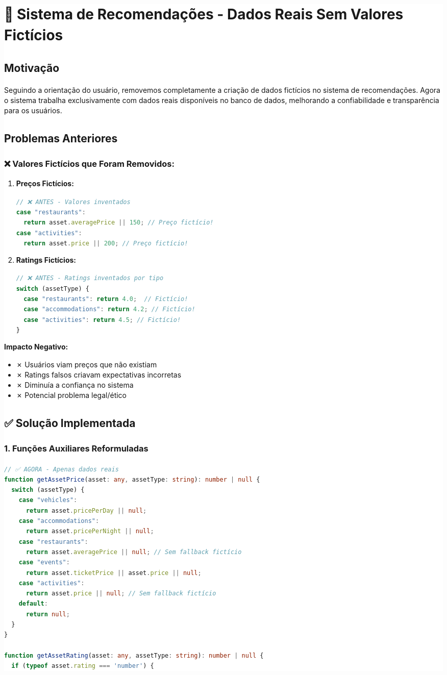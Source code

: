 # 🎯 Sistema de Recomendações - Dados Reais Sem Valores Fictícios

## **Motivação**

Seguindo a orientação do usuário, removemos completamente a criação de dados fictícios no sistema de recomendações. Agora o sistema trabalha exclusivamente com dados reais disponíveis no banco de dados, melhorando a confiabilidade e transparência para os usuários.

## **Problemas Anteriores**

### **❌ Valores Fictícios que Foram Removidos:**

1. **Preços Fictícios:**
   ```typescript
   // ❌ ANTES - Valores inventados
   case "restaurants":
     return asset.averagePrice || 150; // Preço fictício!
   case "activities":
     return asset.price || 200; // Preço fictício!
   ```

2. **Ratings Fictícios:**
   ```typescript
   // ❌ ANTES - Ratings inventados por tipo
   switch (assetType) {
     case "restaurants": return 4.0;  // Fictício!
     case "accommodations": return 4.2; // Fictício!
     case "activities": return 4.5; // Fictício!
   }
   ```

**Impacto Negativo:**
- ✗ Usuários viam preços que não existiam
- ✗ Ratings falsos criavam expectativas incorretas
- ✗ Diminuía a confiança no sistema
- ✗ Potencial problema legal/ético

## **✅ Solução Implementada**

### **1. Funções Auxiliares Reformuladas**

```typescript
// ✅ AGORA - Apenas dados reais
function getAssetPrice(asset: any, assetType: string): number | null {
  switch (assetType) {
    case "vehicles":
      return asset.pricePerDay || null;
    case "accommodations":
      return asset.pricePerNight || null;
    case "restaurants":
      return asset.averagePrice || null; // Sem fallback fictício
    case "events":
      return asset.ticketPrice || asset.price || null;
    case "activities":
      return asset.price || null; // Sem fallback fictício
    default:
      return null;
  }
}

function getAssetRating(asset: any, assetType: string): number | null {
  if (typeof asset.rating === 'number') {
```